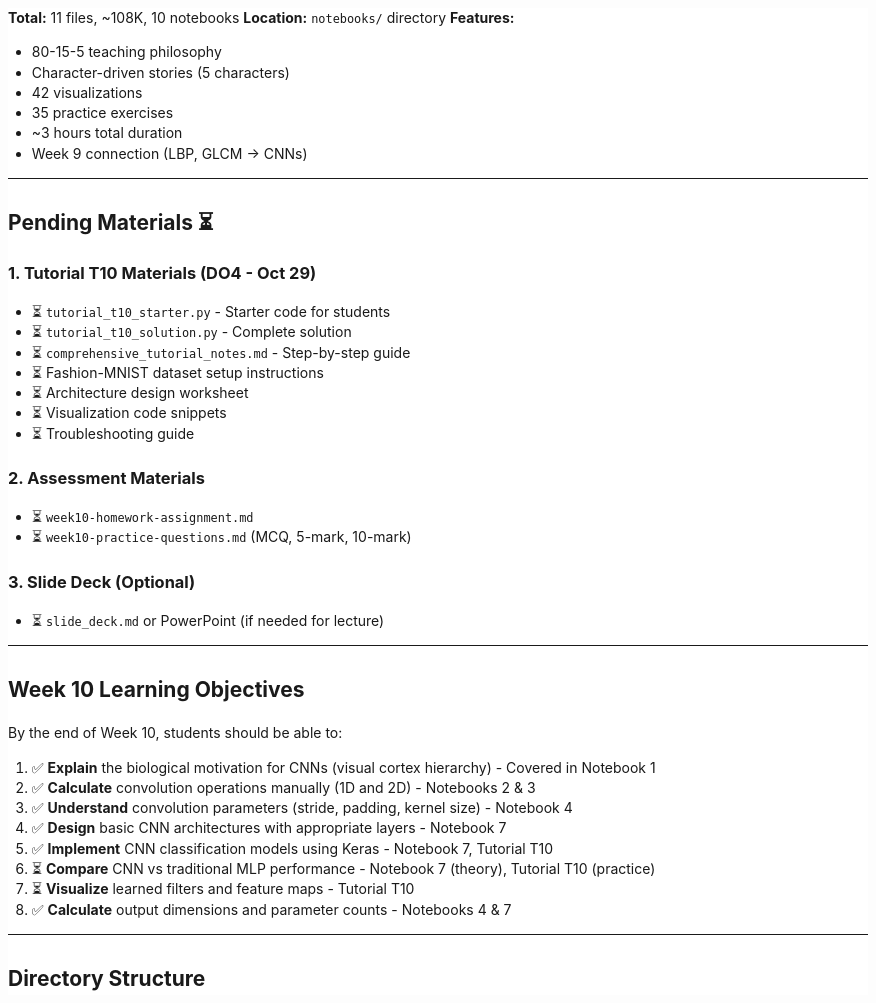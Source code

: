 **Total:** 11 files, ~108K, 10 notebooks
**Location:** `notebooks/` directory
**Features:**
  - 80-15-5 teaching philosophy
  - Character-driven stories (5 characters)
  - 42 visualizations
  - 35 practice exercises
  - ~3 hours total duration
  - Week 9 connection (LBP, GLCM → CNNs)

---

## Pending Materials ⏳

### 1. Tutorial T10 Materials (DO4 - Oct 29)
- ⏳ `tutorial_t10_starter.py` - Starter code for students
- ⏳ `tutorial_t10_solution.py` - Complete solution
- ⏳ `comprehensive_tutorial_notes.md` - Step-by-step guide
- ⏳ Fashion-MNIST dataset setup instructions
- ⏳ Architecture design worksheet
- ⏳ Visualization code snippets
- ⏳ Troubleshooting guide

### 2. Assessment Materials
- ⏳ `week10-homework-assignment.md`
- ⏳ `week10-practice-questions.md` (MCQ, 5-mark, 10-mark)

### 3. Slide Deck (Optional)
- ⏳ `slide_deck.md` or PowerPoint (if needed for lecture)

---

## Week 10 Learning Objectives

By the end of Week 10, students should be able to:

1. ✅ **Explain** the biological motivation for CNNs (visual cortex hierarchy) - Covered in Notebook 1
2. ✅ **Calculate** convolution operations manually (1D and 2D) - Notebooks 2 & 3
3. ✅ **Understand** convolution parameters (stride, padding, kernel size) - Notebook 4
4. ✅ **Design** basic CNN architectures with appropriate layers - Notebook 7
5. ✅ **Implement** CNN classification models using Keras - Notebook 7, Tutorial T10
6. ⏳ **Compare** CNN vs traditional MLP performance - Notebook 7 (theory), Tutorial T10 (practice)
7. ⏳ **Visualize** learned filters and feature maps - Tutorial T10
8. ✅ **Calculate** output dimensions and parameter counts - Notebooks 4 & 7

---

## Directory Structure

